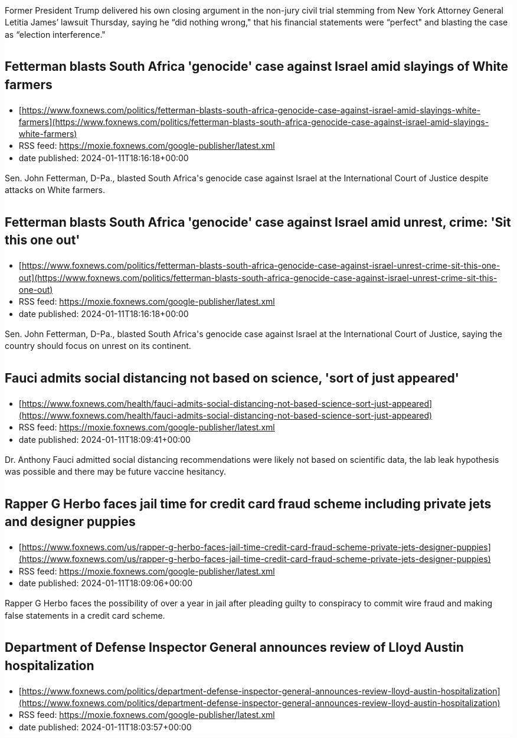 Former President Trump delivered his own closing argument in the non-jury civil trial stemming from New York Attorney General Letitia James’ lawsuit Thursday, saying he “did nothing wrong,&quot; that his financial statements were “perfect&quot; and blasting the case as “election interference.&quot;

## Fetterman blasts South Africa 'genocide' case against Israel amid slayings of White farmers
 - [https://www.foxnews.com/politics/fetterman-blasts-south-africa-genocide-case-against-israel-amid-slayings-white-farmers](https://www.foxnews.com/politics/fetterman-blasts-south-africa-genocide-case-against-israel-amid-slayings-white-farmers)
 - RSS feed: https://moxie.foxnews.com/google-publisher/latest.xml
 - date published: 2024-01-11T18:16:18+00:00

Sen. John Fetterman, D-Pa., blasted South Africa&apos;s genocide case against Israel at the International Court of Justice despite attacks on White farmers.

## Fetterman blasts South Africa 'genocide' case against Israel amid unrest, crime: 'Sit this one out'
 - [https://www.foxnews.com/politics/fetterman-blasts-south-africa-genocide-case-against-israel-unrest-crime-sit-this-one-out](https://www.foxnews.com/politics/fetterman-blasts-south-africa-genocide-case-against-israel-unrest-crime-sit-this-one-out)
 - RSS feed: https://moxie.foxnews.com/google-publisher/latest.xml
 - date published: 2024-01-11T18:16:18+00:00

Sen. John Fetterman, D-Pa., blasted South Africa&apos;s genocide case against Israel at the International Court of Justice, saying the country should focus on unrest on its continent.

## Fauci admits social distancing not based on science, 'sort of just appeared'
 - [https://www.foxnews.com/health/fauci-admits-social-distancing-not-based-science-sort-just-appeared](https://www.foxnews.com/health/fauci-admits-social-distancing-not-based-science-sort-just-appeared)
 - RSS feed: https://moxie.foxnews.com/google-publisher/latest.xml
 - date published: 2024-01-11T18:09:41+00:00

Dr. Anthony Fauci admitted social distancing recommendations were likely not based on scientific data, the lab leak hypothesis was possible and there may be future vaccine hesitancy.

## Rapper G Herbo faces jail time for credit card fraud scheme including private jets and designer puppies
 - [https://www.foxnews.com/us/rapper-g-herbo-faces-jail-time-credit-card-fraud-scheme-private-jets-designer-puppies](https://www.foxnews.com/us/rapper-g-herbo-faces-jail-time-credit-card-fraud-scheme-private-jets-designer-puppies)
 - RSS feed: https://moxie.foxnews.com/google-publisher/latest.xml
 - date published: 2024-01-11T18:09:06+00:00

Rapper G Herbo faces the possibility of over a year in jail after pleading guilty to conspiracy to commit wire fraud and making false statements in a credit card scheme.

## Department of Defense Inspector General announces review of Lloyd Austin hospitalization
 - [https://www.foxnews.com/politics/department-defense-inspector-general-announces-review-lloyd-austin-hospitalization](https://www.foxnews.com/politics/department-defense-inspector-general-announces-review-lloyd-austin-hospitalization)
 - RSS feed: https://moxie.foxnews.com/google-publisher/latest.xml
 - date published: 2024-01-11T18:03:57+00:00

